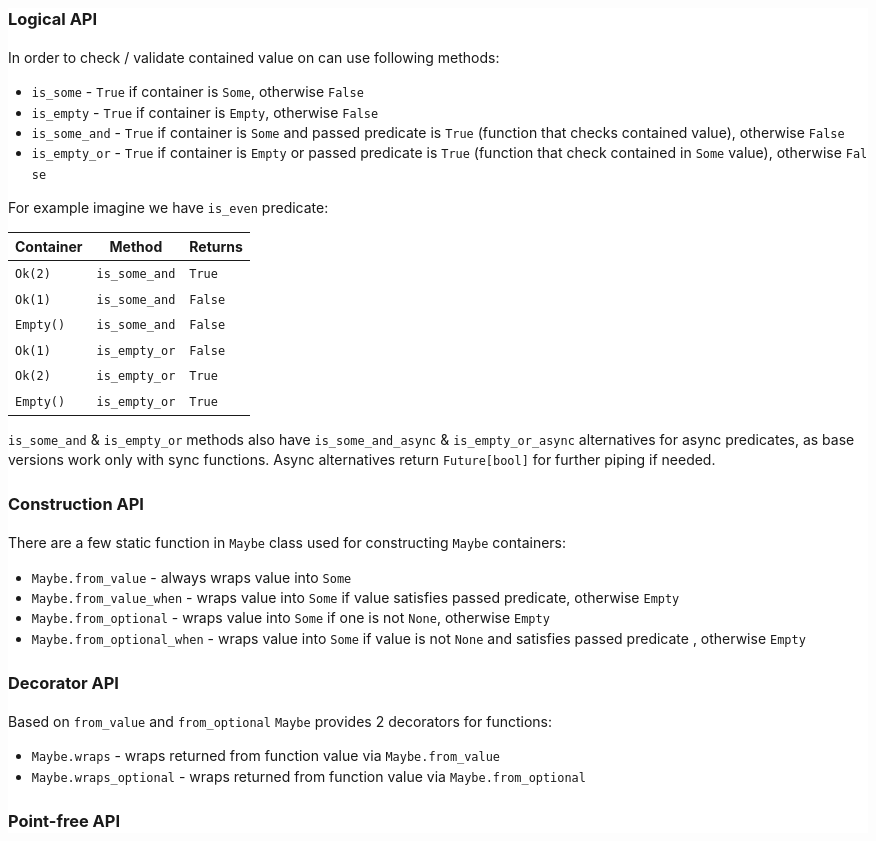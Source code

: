### Logical API

In order to check / validate contained value on can use following methods:

- `is_some` - `True` if container is `Some`, otherwise `False`
- `is_empty` - `True` if container is `Empty`, otherwise `False`
- `is_some_and` - `True` if container is `Some` and passed predicate is `True`
  (function that checks contained value), otherwise `False`
- `is_empty_or` - `True` if container is `Empty` or passed predicate is `True`
  (function that check contained in `Some` value), otherwise `False`

For example imagine we have `is_even` predicate:

| Container | Method        | Returns |
| --------- | ------------- | ------- |
| `Ok(2)`   | `is_some_and` | `True`  |
| `Ok(1)`   | `is_some_and` | `False` |
| `Empty()` | `is_some_and` | `False` |
| `Ok(1)`   | `is_empty_or` | `False` |
| `Ok(2)`   | `is_empty_or` | `True`  |
| `Empty()` | `is_empty_or` | `True`  |

`is_some_and` & `is_empty_or` methods also have `is_some_and_async` &
`is_empty_or_async` alternatives for async predicates, as base versions work
only with sync functions. Async alternatives return `Future[bool]` for further
piping if needed.

### Construction API

There are a few static function in `Maybe` class used for constructing `Maybe`
containers:

- `Maybe.from_value` - always wraps value into `Some`
- `Maybe.from_value_when` - wraps value into `Some` if value satisfies passed
  predicate, otherwise `Empty`
- `Maybe.from_optional` - wraps value into `Some` if one is not `None`,
  otherwise `Empty`
- `Maybe.from_optional_when` - wraps value into `Some` if value is not `None`
  and satisfies passed predicate , otherwise `Empty`

### Decorator API

Based on `from_value` and `from_optional` `Maybe` provides 2 decorators for
functions:

- `Maybe.wraps` - wraps returned from function value via `Maybe.from_value`
- `Maybe.wraps_optional` - wraps returned from function value via
  `Maybe.from_optional`

### Point-free API
